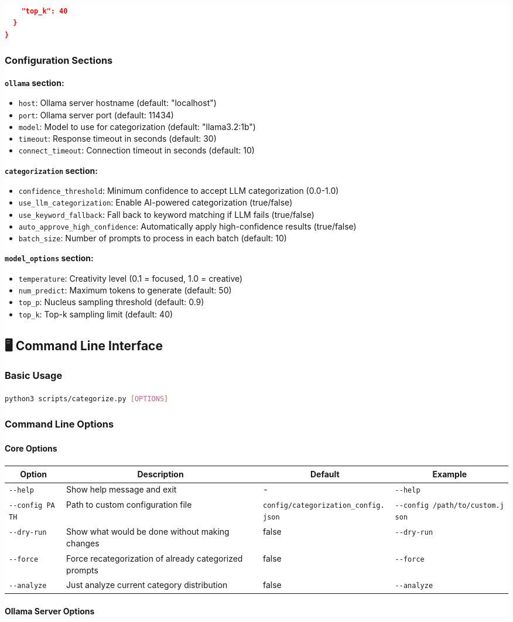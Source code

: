 ```json
    "top_k": 40
  }
}
```

### Configuration Sections

**`ollama` section:**
- `host`: Ollama server hostname (default: "localhost")
- `port`: Ollama server port (default: 11434)
- `model`: Model to use for categorization (default: "llama3.2:1b")
- `timeout`: Response timeout in seconds (default: 30)
- `connect_timeout`: Connection timeout in seconds (default: 10)

**`categorization` section:**
- `confidence_threshold`: Minimum confidence to accept LLM categorization (0.0-1.0)
- `use_llm_categorization`: Enable AI-powered categorization (true/false)
- `use_keyword_fallback`: Fall back to keyword matching if LLM fails (true/false)
- `auto_approve_high_confidence`: Automatically apply high-confidence results (true/false)
- `batch_size`: Number of prompts to process in each batch (default: 10)

**`model_options` section:**
- `temperature`: Creativity level (0.1 = focused, 1.0 = creative)
- `num_predict`: Maximum tokens to generate (default: 50)
- `top_p`: Nucleus sampling threshold (default: 0.9)
- `top_k`: Top-k sampling limit (default: 40)

## 🖥️ Command Line Interface

### Basic Usage

```bash
python3 scripts/categorize.py [OPTIONS]
```

### Command Line Options

#### Core Options

| Option | Description | Default | Example |
|--------|-------------|---------|---------|
| `--help` | Show help message and exit | - | `--help` |
| `--config PATH` | Path to custom configuration file | `config/categorization_config.json` | `--config /path/to/custom.json` |
| `--dry-run` | Show what would be done without making changes | false | `--dry-run` |
| `--force` | Force recategorization of already categorized prompts | false | `--force` |
| `--analyze` | Just analyze current category distribution | false | `--analyze` |

#### Ollama Server Options
